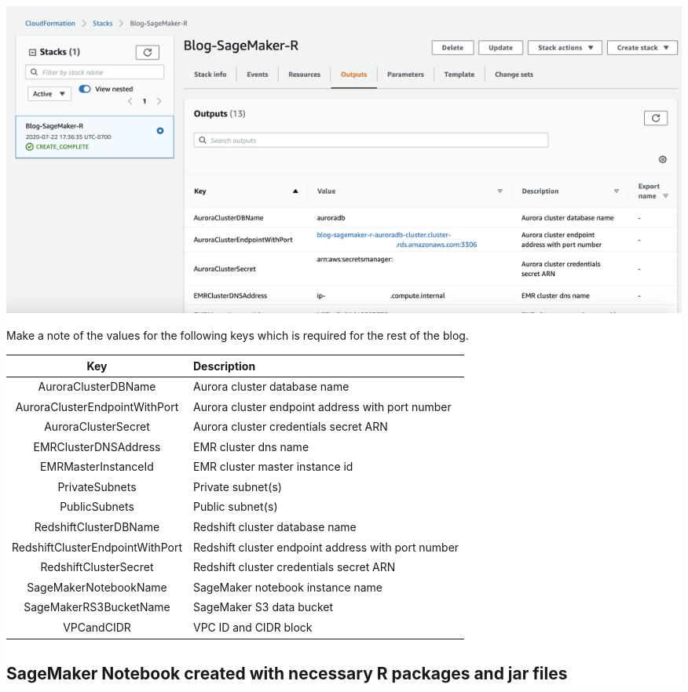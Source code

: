 ![CF_Outputs](images/CF_Outputs.png)

Make a note of the values for the following keys which is required for the rest of the blog.


| Key | Description |
| :-------------: |:-------------| 
| AuroraClusterDBName | Aurora cluster database name |
| AuroraClusterEndpointWithPort | Aurora cluster endpoint address with port number |
| AuroraClusterSecret | Aurora cluster credentials secret ARN |
| EMRClusterDNSAddress | EMR cluster dns name |
| EMRMasterInstanceId | EMR cluster master instance id |
| PrivateSubnets | Private subnet(s) |
| PublicSubnets | Public subnet(s) |
| RedshiftClusterDBName | Redshift cluster database name |
| RedshiftClusterEndpointWithPort | Redshift cluster endpoint address with port number |
| RedshiftClusterSecret | Redshift cluster credentials secret ARN |	
| SageMakerNotebookName | SageMaker notebook instance name |	
| SageMakerRS3BucketName | SageMaker S3 data bucket |
| VPCandCIDR | VPC ID and CIDR block |	
	
## SageMaker Notebook created with necessary R packages and jar files
